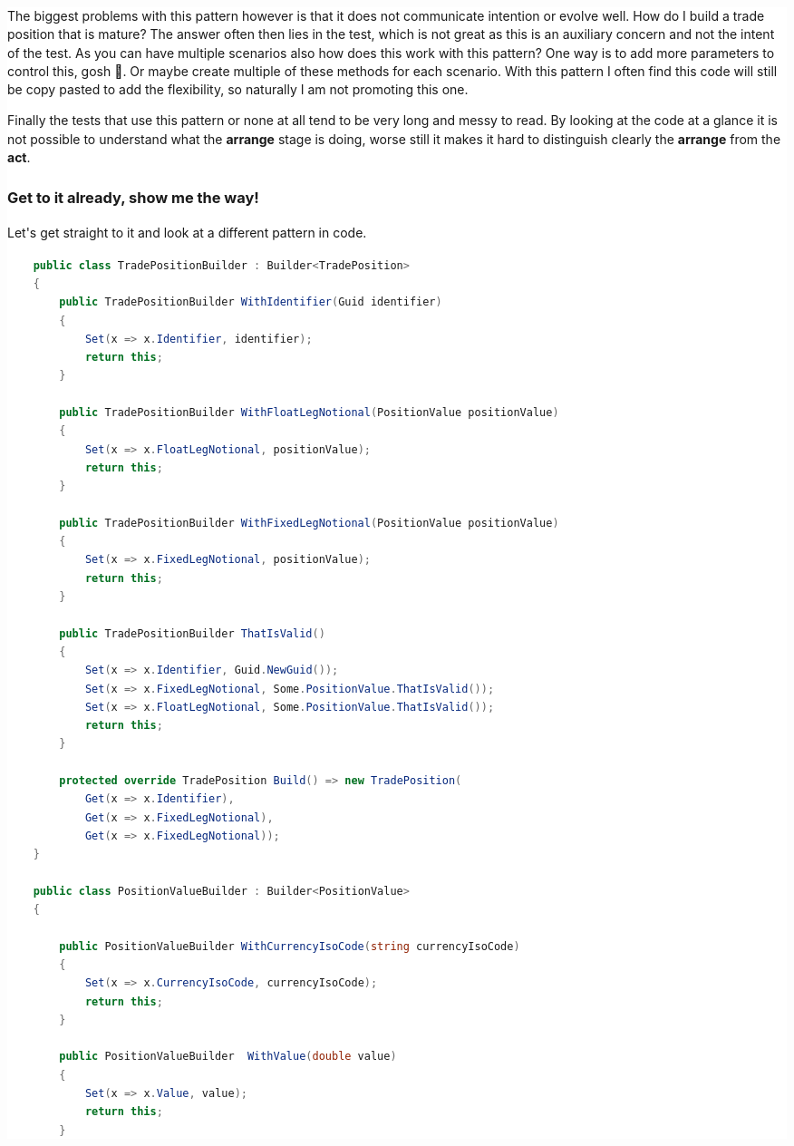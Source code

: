 The biggest problems with this pattern however is that it does not communicate intention or evolve well. How do I build a trade position that is mature? The answer often then lies in the test, which is not great as this is an auxiliary concern and not the intent of the test. As you can have multiple scenarios also how does this work with this pattern? One way is to add more parameters to control this, gosh 🤦. Or maybe create multiple of these methods for each scenario. With this pattern I often find this code will still be copy pasted to add the flexibility, so naturally I am not promoting this one.

Finally the tests that use this pattern or none at all tend to be very long and messy to read. By looking at the code at a glance it is not possible to understand what the **arrange** stage is doing, worse still it makes it hard to distinguish clearly the **arrange** from the **act**.

### Get to it already, show me the way!

Let's get straight to it and look at a different pattern in code.

```c#
    public class TradePositionBuilder : Builder<TradePosition>
    {
        public TradePositionBuilder WithIdentifier(Guid identifier)
        {
            Set(x => x.Identifier, identifier);
            return this;
        }

        public TradePositionBuilder WithFloatLegNotional(PositionValue positionValue)
        {
            Set(x => x.FloatLegNotional, positionValue);
            return this;
        }

        public TradePositionBuilder WithFixedLegNotional(PositionValue positionValue)
        {
            Set(x => x.FixedLegNotional, positionValue);
            return this;
        }

        public TradePositionBuilder ThatIsValid()
        {
            Set(x => x.Identifier, Guid.NewGuid());
            Set(x => x.FixedLegNotional, Some.PositionValue.ThatIsValid());
            Set(x => x.FloatLegNotional, Some.PositionValue.ThatIsValid());
            return this;
        }

        protected override TradePosition Build() => new TradePosition(
            Get(x => x.Identifier),
            Get(x => x.FixedLegNotional),
            Get(x => x.FixedLegNotional));
    }

    public class PositionValueBuilder : Builder<PositionValue>
    {

        public PositionValueBuilder WithCurrencyIsoCode(string currencyIsoCode)
        {
            Set(x => x.CurrencyIsoCode, currencyIsoCode);
            return this;
        }

        public PositionValueBuilder  WithValue(double value)
        {
            Set(x => x.Value, value);
            return this;
        }
```